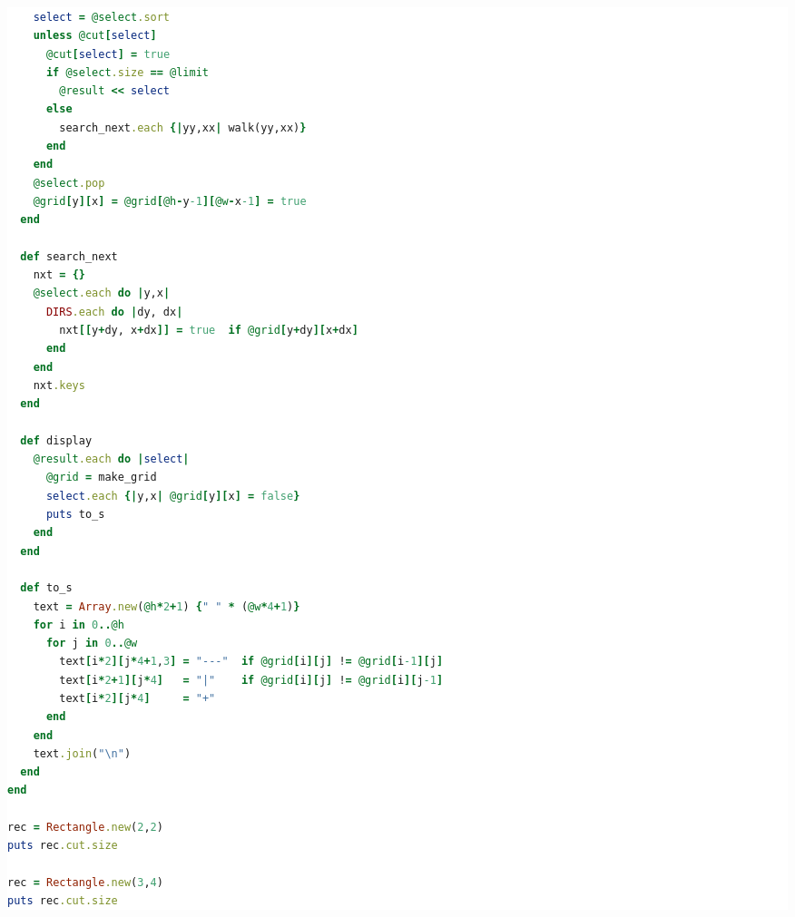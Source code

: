 ```ruby
    select = @select.sort
    unless @cut[select]
      @cut[select] = true
      if @select.size == @limit
        @result << select
      else
        search_next.each {|yy,xx| walk(yy,xx)}
      end
    end
    @select.pop
    @grid[y][x] = @grid[@h-y-1][@w-x-1] = true
  end
  
  def search_next
    nxt = {}
    @select.each do |y,x|
      DIRS.each do |dy, dx|
        nxt[[y+dy, x+dx]] = true  if @grid[y+dy][x+dx]
      end
    end
    nxt.keys
  end
  
  def display
    @result.each do |select|
      @grid = make_grid
      select.each {|y,x| @grid[y][x] = false}
      puts to_s
    end
  end
  
  def to_s
    text = Array.new(@h*2+1) {" " * (@w*4+1)}
    for i in 0..@h
      for j in 0..@w
        text[i*2][j*4+1,3] = "---"  if @grid[i][j] != @grid[i-1][j]
        text[i*2+1][j*4]   = "|"    if @grid[i][j] != @grid[i][j-1]
        text[i*2][j*4]     = "+"
      end
    end
    text.join("\n")
  end
end

rec = Rectangle.new(2,2)
puts rec.cut.size

rec = Rectangle.new(3,4)
puts rec.cut.size
```
